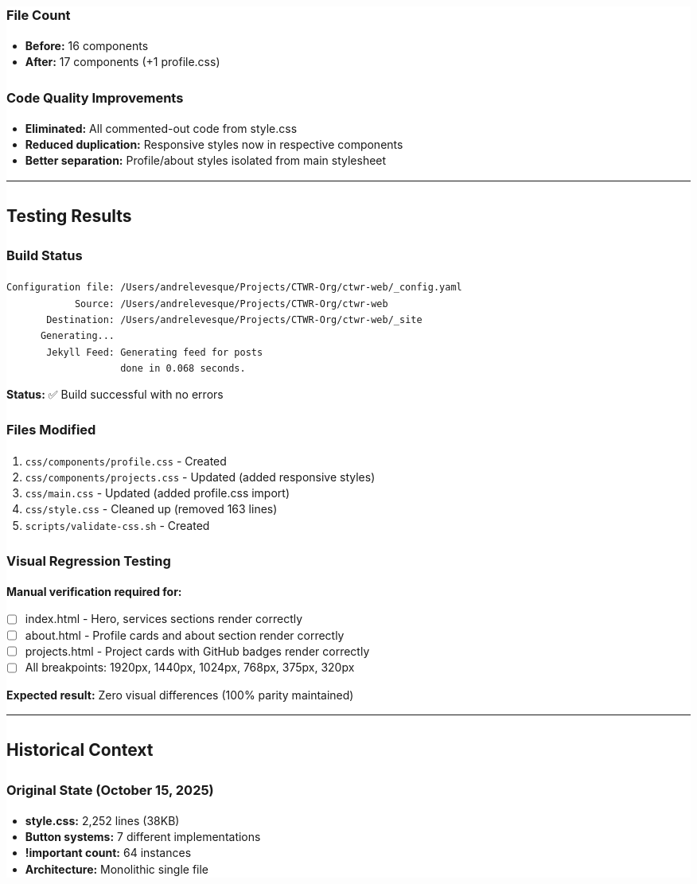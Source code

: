 ### File Count
- **Before:** 16 components
- **After:** 17 components (+1 profile.css)

### Code Quality Improvements
- **Eliminated:** All commented-out code from style.css
- **Reduced duplication:** Responsive styles now in respective components
- **Better separation:** Profile/about styles isolated from main stylesheet

---

## Testing Results

### Build Status
```
Configuration file: /Users/andrelevesque/Projects/CTWR-Org/ctwr-web/_config.yaml
            Source: /Users/andrelevesque/Projects/CTWR-Org/ctwr-web
       Destination: /Users/andrelevesque/Projects/CTWR-Org/ctwr-web/_site
      Generating... 
       Jekyll Feed: Generating feed for posts
                    done in 0.068 seconds.
```

**Status:** ✅ Build successful with no errors

### Files Modified
1. `css/components/profile.css` - Created
2. `css/components/projects.css` - Updated (added responsive styles)
3. `css/main.css` - Updated (added profile.css import)
4. `css/style.css` - Cleaned up (removed 163 lines)
5. `scripts/validate-css.sh` - Created

### Visual Regression Testing
**Manual verification required for:**
- [ ] index.html - Hero, services sections render correctly
- [ ] about.html - Profile cards and about section render correctly
- [ ] projects.html - Project cards with GitHub badges render correctly
- [ ] All breakpoints: 1920px, 1440px, 1024px, 768px, 375px, 320px

**Expected result:** Zero visual differences (100% parity maintained)

---

## Historical Context

### Original State (October 15, 2025)
- **style.css:** 2,252 lines (38KB)
- **Button systems:** 7 different implementations
- **!important count:** 64 instances
- **Architecture:** Monolithic single file
